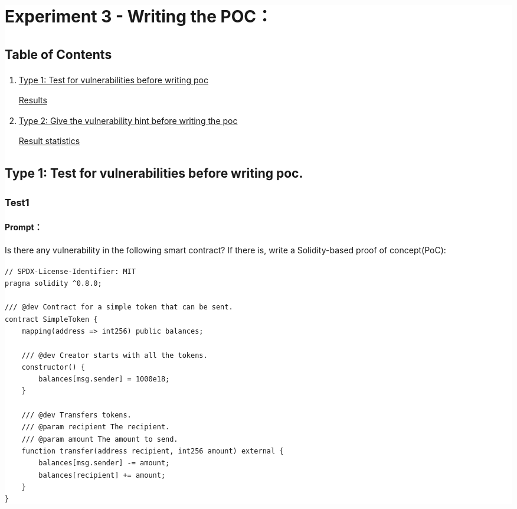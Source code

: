 # Experiment 3 - Writing the POC：

## Table of Contents
1. [Type 1: Test for vulnerabilities before writing poc](https://github.com/Mirror-Tang/Evaluation-of-ChatGPT-s-Smart-Contract-Auditing-Capabilities-Based-on-Chain-of-Thought/blob/master/Experiment%203%20-%20Writing%20the%20POC.md#type-1-test-for-vulnerabilities-before-writing-poc)

    [Results](https://github.com/Mirror-Tang/Evaluation-of-ChatGPT-s-Smart-Contract-Auditing-Capabilities-Based-on-Chain-of-Thought/blob/master/Experiment%203%20-%20Writing%20the%20POC.md#results)

2. [Type 2: Give the vulnerability hint before writing the poc](https://github.com/Mirror-Tang/Evaluation-of-ChatGPT-s-Smart-Contract-Auditing-Capabilities-Based-on-Chain-of-Thought/blob/master/Experiment%203%20-%20Writing%20the%20POC.md#type-2-give-the-vulnerability-prompt-before-writing-the-poc)

    [Result statistics](https://github.com/Mirror-Tang/Evaluation-of-ChatGPT-s-Smart-Contract-Auditing-Capabilities-Based-on-Chain-of-Thought/blob/master/Experiment%203%20-%20Writing%20the%20POC.md#result-statistics)

## Type 1: Test for vulnerabilities before writing poc.

### Test1

#### Prompt：

Is there any vulnerability in the following smart contract? If there is, write a Solidity-based proof of concept(PoC):

```solidity
// SPDX-License-Identifier: MIT
pragma solidity ^0.8.0;

/// @dev Contract for a simple token that can be sent.
contract SimpleToken {
    mapping(address => int256) public balances;

    /// @dev Creator starts with all the tokens.
    constructor() {
        balances[msg.sender] = 1000e18;
    }

    /// @dev Transfers tokens.
    /// @param recipient The recipient.
    /// @param amount The amount to send.
    function transfer(address recipient, int256 amount) external {
        balances[msg.sender] -= amount;
        balances[recipient] += amount;
    }
}
```


